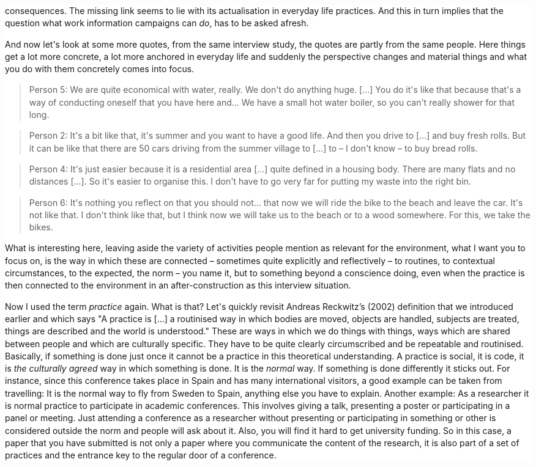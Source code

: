 consequences. The missing link seems to lie with its actualisation in
everyday life practices. And this in turn implies that the question what
work information campaigns can *do*, has to be asked afresh.

And now let's look at some more quotes, from the same interview study,
the quotes are partly from the same people. Here things get a lot more
concrete, a lot more anchored in everyday life and suddenly the
perspective changes and material things and what you do with them
concretely comes into focus.

> Person 5: We are quite economical with water, really. We don't do
anything huge. [...] You do it's like that because that's a way of
conducting oneself that you have here and... We have a small hot water
boiler, so you can't really shower for that long.

> Person 2: It's a bit like that, it's summer and you want to have a good
life. And then you drive to [...] and buy fresh rolls. But it can be
like that there are 50 cars driving from the summer village to [...] to
– I don't know – to buy bread rolls.

> Person 4: It's just easier because it is a residential area [...] quite
defined in a housing body. There are many flats and no distances [...].
So it's easier to organise this. I don't have to go very far for putting
my waste into the right bin.

> Person 6: It's nothing you reflect on that you should not... that now we
will ride the bike to the beach and leave the car. It's not like that. I
don't think like that, but I think now we will take us to the beach or
to a wood somewhere. For this, we take the bikes.

What is interesting here, leaving aside the variety of activities people
mention as relevant for the environment, what I want you to focus on, is
the way in which these are connected – sometimes quite explicitly and
reflectively – to routines, to contextual circumstances, to the
expected, the norm – you name it, but to something beyond a conscience
doing, even when the practice is then connected to the environment in an
after-construction as this interview situation.

Now I used the term *practice* again. What is that? Let's quickly
revisit Andreas Reckwitz’s (2002) definition that we introduced earlier
and which says "A practice is […] a routinised way in which bodies are
moved, objects are handled, subjects are treated, things are described
and the world is understood." These are ways in which we do things with
things, ways which are shared between people and which are culturally
specific. They have to be quite clearly circumscribed and be repeatable
and routinised. Basically, if something is done just once it cannot be a
practice in this theoretical understanding. A practice is social, it is
code, it is *the culturally agreed* way in which something is done. It
is the *normal* way. If something is done differently it sticks out. For
instance, since this conference takes place in Spain and has many
international visitors, a good example can be taken from travelling: It
is the normal way to fly from Sweden to Spain, anything else you have to
explain. Another example: As a researcher it is normal practice to
participate in academic conferences. This involves giving a talk,
presenting a poster or participating in a panel or meeting. Just
attending a conference as a researcher without presenting or
participating in something or other is considered outside the norm and
people will ask about it. Also, you will find it hard to get university
funding. So in this case, a paper that you have submitted is not only a
paper where you communicate the content of the research, it is also part
of a set of practices and the entrance key to the regular door of a
conference.
